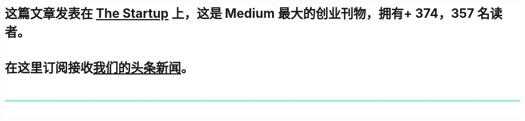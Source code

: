 ## 这篇文章发表在 [The Startup](https://medium.com/swlh) 上，这是 Medium 最大的创业刊物，拥有+ 374，357 名读者。

## 在这里订阅接收[我们的头条新闻](http://growthsupply.com/the-startup-newsletter/)。

[![](img/b0164736ea17a63403e660de5dedf91a.png)](https://medium.com/swlh)